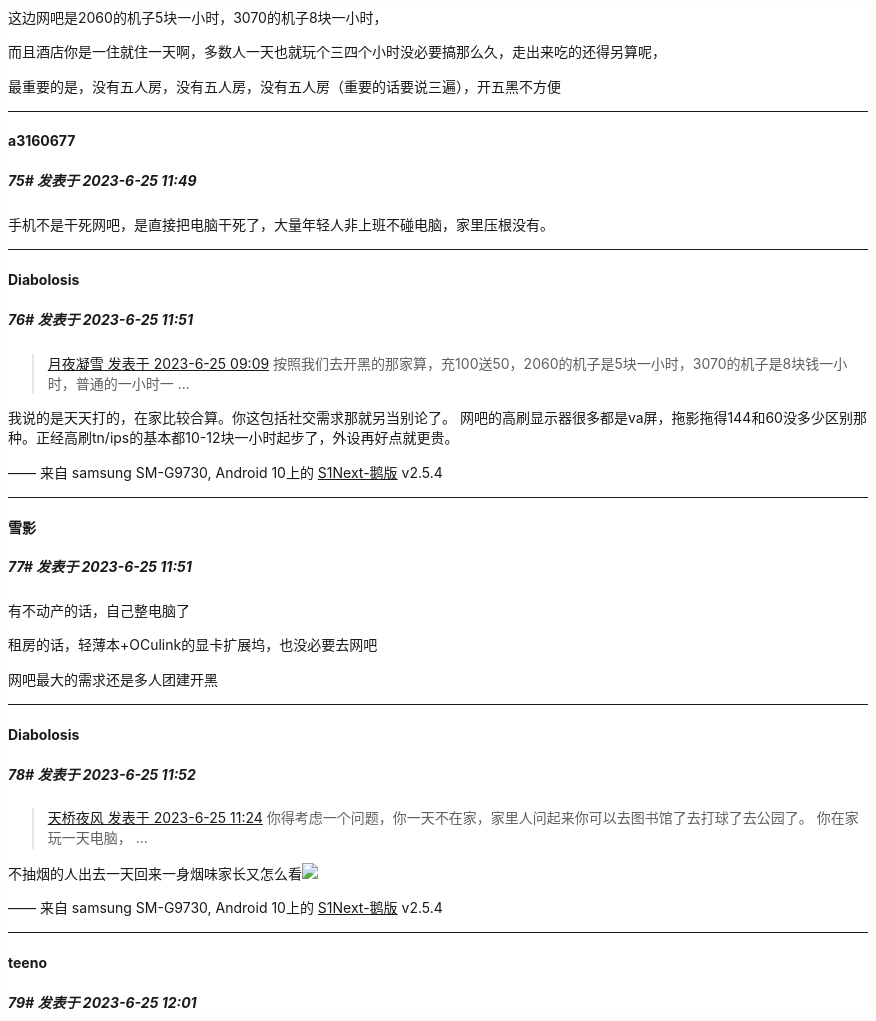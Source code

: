 这边网吧是2060的机子5块一小时，3070的机子8块一小时，

而且酒店你是一住就住一天啊，多数人一天也就玩个三四个小时没必要搞那么久，走出来吃的还得另算呢，

最重要的是，没有五人房，没有五人房，没有五人房（重要的话要说三遍），开五黑不方便


*****

####  a3160677  
##### 75#       发表于 2023-6-25 11:49

手机不是干死网吧，是直接把电脑干死了，大量年轻人非上班不碰电脑，家里压根没有。

*****

####  Diabolosis  
##### 76#       发表于 2023-6-25 11:51

<blockquote><a href="httphttps://bbs.saraba1st.com/2b/forum.php?mod=redirect&amp;goto=findpost&amp;pid=61418543&amp;ptid=2141463" target="_blank">月夜凝雪 发表于 2023-6-25 09:09</a>
按照我们去开黑的那家算，充100送50，2060的机子是5块一小时，3070的机子是8块钱一小时，普通的一小时一 ...</blockquote>
我说的是天天打的，在家比较合算。你这包括社交需求那就另当别论了。
网吧的高刷显示器很多都是va屏，拖影拖得144和60没多少区别那种。正经高刷tn/ips的基本都10-12块一小时起步了，外设再好点就更贵。

—— 来自 samsung SM-G9730, Android 10上的 [S1Next-鹅版](https://github.com/ykrank/S1-Next/releases) v2.5.4

*****

####  雪影  
##### 77#       发表于 2023-6-25 11:51

有不动产的话，自己整电脑了

租房的话，轻薄本+OCulink的显卡扩展坞，也没必要去网吧

网吧最大的需求还是多人团建开黑

*****

####  Diabolosis  
##### 78#       发表于 2023-6-25 11:52

<blockquote><a href="httphttps://bbs.saraba1st.com/2b/forum.php?mod=redirect&amp;goto=findpost&amp;pid=61420482&amp;ptid=2141463" target="_blank">天桥夜风 发表于 2023-6-25 11:24</a>
你得考虑一个问题，你一天不在家，家里人问起来你可以去图书馆了去打球了去公园了。
你在家玩一天电脑， ...</blockquote>
不抽烟的人出去一天回来一身烟味家长又怎么看<img src="https://static.saraba1st.com/image/smiley/face2017/067.png" referrerpolicy="no-referrer">

—— 来自 samsung SM-G9730, Android 10上的 [S1Next-鹅版](https://github.com/ykrank/S1-Next/releases) v2.5.4


*****

####  teeno  
##### 79#       发表于 2023-6-25 12:01
